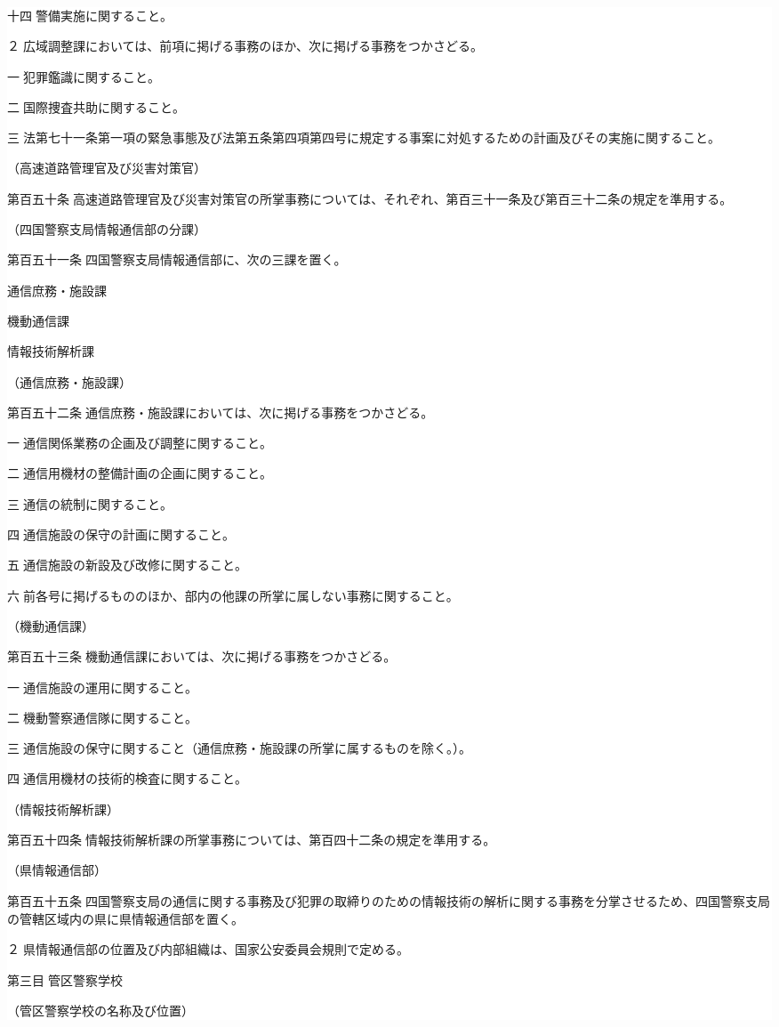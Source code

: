 十四 警備実施に関すること。

２ 広域調整課においては、前項に掲げる事務のほか、次に掲げる事務をつかさどる。

一 犯罪鑑識に関すること。

二 国際捜査共助に関すること。

三 法第七十一条第一項の緊急事態及び法第五条第四項第四号に規定する事案に対処するための計画及びその実施に関すること。

（高速道路管理官及び災害対策官）

第百五十条 高速道路管理官及び災害対策官の所掌事務については、それぞれ、第百三十一条及び第百三十二条の規定を準用する。

（四国警察支局情報通信部の分課）

第百五十一条 四国警察支局情報通信部に、次の三課を置く。

通信庶務・施設課

機動通信課

情報技術解析課

（通信庶務・施設課）

第百五十二条 通信庶務・施設課においては、次に掲げる事務をつかさどる。

一 通信関係業務の企画及び調整に関すること。

二 通信用機材の整備計画の企画に関すること。

三 通信の統制に関すること。

四 通信施設の保守の計画に関すること。

五 通信施設の新設及び改修に関すること。

六 前各号に掲げるもののほか、部内の他課の所掌に属しない事務に関すること。

（機動通信課）

第百五十三条 機動通信課においては、次に掲げる事務をつかさどる。

一 通信施設の運用に関すること。

二 機動警察通信隊に関すること。

三 通信施設の保守に関すること（通信庶務・施設課の所掌に属するものを除く。）。

四 通信用機材の技術的検査に関すること。

（情報技術解析課）

第百五十四条 情報技術解析課の所掌事務については、第百四十二条の規定を準用する。

（県情報通信部）

第百五十五条 四国警察支局の通信に関する事務及び犯罪の取締りのための情報技術の解析に関する事務を分掌させるため、四国警察支局の管轄区域内の県に県情報通信部を置く。

２ 県情報通信部の位置及び内部組織は、国家公安委員会規則で定める。

第三目 管区警察学校

（管区警察学校の名称及び位置）

